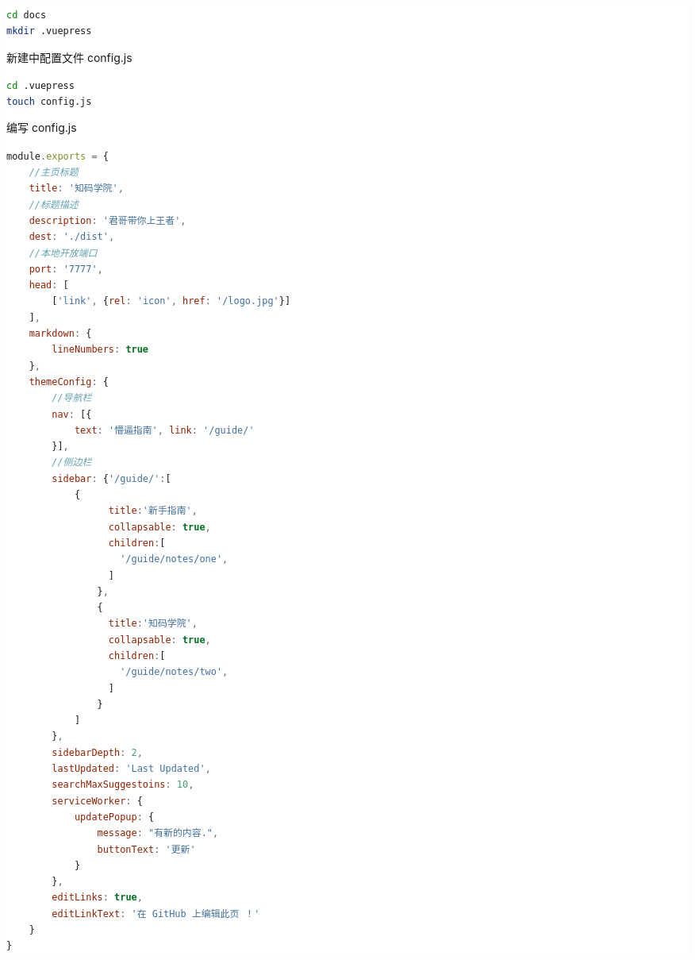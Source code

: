 ~~~bash
cd docs
mkdir .vuepress
~~~

新建中配置文件 config.js

~~~bash
cd .vuepress
touch config.js
~~~

编写 config.js

~~~js
module.exports = {
    //主页标题
    title: '知码学院',
    //标题描述
    description: '君哥带你上王者',
    dest: './dist',
    //本地开放端口
    port: '7777',
    head: [
        ['link', {rel: 'icon', href: '/logo.jpg'}]
    ],
    markdown: {
        lineNumbers: true
    },
    themeConfig: {
        //导航栏
        nav: [{
            text: '懵逼指南', link: '/guide/'
        }],
        //侧边栏
        sidebar: {'/guide/':[
            {
                  title:'新手指南',
                  collapsable: true,
                  children:[
                    '/guide/notes/one',
                  ]
                },
                {
                  title:'知码学院',
                  collapsable: true,
                  children:[
                    '/guide/notes/two',
                  ]
                }
            ]
        },
        sidebarDepth: 2,
        lastUpdated: 'Last Updated',
        searchMaxSuggestoins: 10,
        serviceWorker: {
            updatePopup: {
                message: "有新的内容.",
                buttonText: '更新'
            }
        },
        editLinks: true,
        editLinkText: '在 GitHub 上编辑此页 ！'
    }
}

~~~